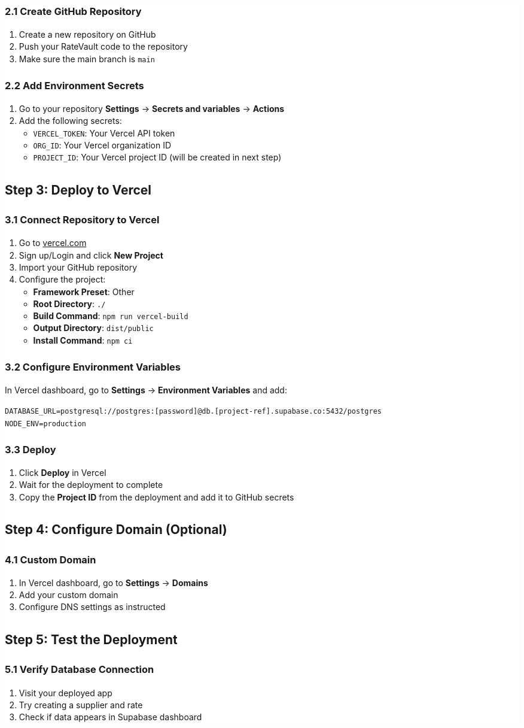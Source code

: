 ### 2.1 Create GitHub Repository
1. Create a new repository on GitHub
2. Push your RateVault code to the repository
3. Make sure the main branch is `main`

### 2.2 Add Environment Secrets
1. Go to your repository **Settings** → **Secrets and variables** → **Actions**
2. Add the following secrets:
   - `VERCEL_TOKEN`: Your Vercel API token
   - `ORG_ID`: Your Vercel organization ID
   - `PROJECT_ID`: Your Vercel project ID (will be created in next step)

## Step 3: Deploy to Vercel

### 3.1 Connect Repository to Vercel
1. Go to [vercel.com](https://vercel.com)
2. Sign up/Login and click **New Project**
3. Import your GitHub repository
4. Configure the project:
   - **Framework Preset**: Other
   - **Root Directory**: `./`
   - **Build Command**: `npm run vercel-build`
   - **Output Directory**: `dist/public`
   - **Install Command**: `npm ci`

### 3.2 Configure Environment Variables
In Vercel dashboard, go to **Settings** → **Environment Variables** and add:

```
DATABASE_URL=postgresql://postgres:[password]@db.[project-ref].supabase.co:5432/postgres
NODE_ENV=production
```

### 3.3 Deploy
1. Click **Deploy** in Vercel
2. Wait for the deployment to complete
3. Copy the **Project ID** from the deployment and add it to GitHub secrets

## Step 4: Configure Domain (Optional)

### 4.1 Custom Domain
1. In Vercel dashboard, go to **Settings** → **Domains**
2. Add your custom domain
3. Configure DNS settings as instructed

## Step 5: Test the Deployment

### 5.1 Verify Database Connection
1. Visit your deployed app
2. Try creating a supplier and rate
3. Check if data appears in Supabase dashboard
